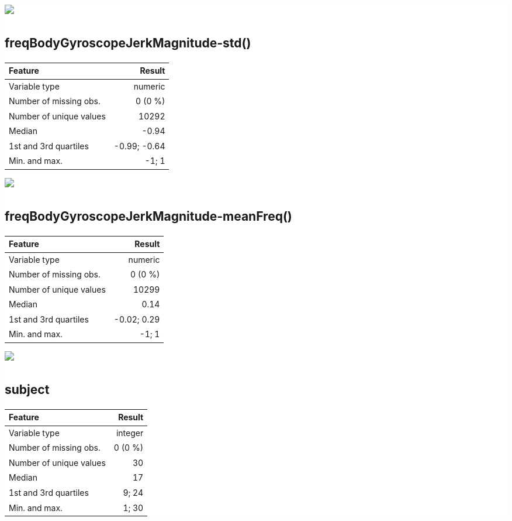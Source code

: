![](codebook_tidydata_files/figure-gfm/Var-78-freqBodyGyroscopeJerkMagnitude-mean()-1.png)

## freqBodyGyroscopeJerkMagnitude-std()

| Feature                 |       Result |
|:------------------------|-------------:|
| Variable type           |      numeric |
| Number of missing obs.  |      0 (0 %) |
| Number of unique values |        10292 |
| Median                  |        -0.94 |
| 1st and 3rd quartiles   | -0.99; -0.64 |
| Min. and max.           |        -1; 1 |

![](codebook_tidydata_files/figure-gfm/Var-79-freqBodyGyroscopeJerkMagnitude-std()-1.png)

## freqBodyGyroscopeJerkMagnitude-meanFreq()

| Feature                 |      Result |
|:------------------------|------------:|
| Variable type           |     numeric |
| Number of missing obs.  |     0 (0 %) |
| Number of unique values |       10299 |
| Median                  |        0.14 |
| 1st and 3rd quartiles   | -0.02; 0.29 |
| Min. and max.           |       -1; 1 |

![](codebook_tidydata_files/figure-gfm/Var-80-freqBodyGyroscopeJerkMagnitude-meanFreq()-1.png)

## subject

| Feature                 |  Result |
|:------------------------|--------:|
| Variable type           | integer |
| Number of missing obs.  | 0 (0 %) |
| Number of unique values |      30 |
| Median                  |      17 |
| 1st and 3rd quartiles   |   9; 24 |
| Min. and max.           |   1; 30 |
